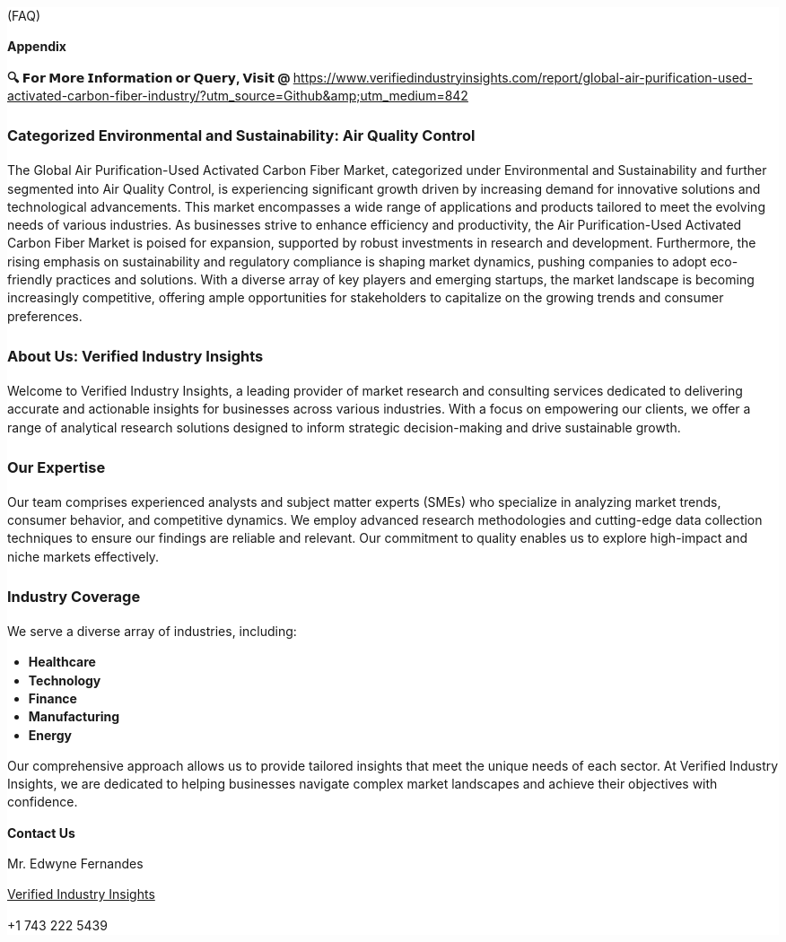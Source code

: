 (FAQ)</strong></p><p><strong>Appendix<br /></strong></p><p><strong>🔍 𝗙𝗼𝗿 𝗠𝗼𝗿𝗲 𝗜𝗻𝗳𝗼𝗿𝗺𝗮𝘁𝗶𝗼𝗻 𝗼𝗿 𝗤𝘂𝗲𝗿𝘆, 𝗩𝗶𝘀𝗶𝘁 @ </strong><a href="https://www.verifiedindustryinsights.com/report/global-air-purification-used-activated-carbon-fiber-industry/?utm_source=Github&amp;utm_medium=842">https://www.verifiedindustryinsights.com/report/global-air-purification-used-activated-carbon-fiber-industry/?utm_source=Github&amp;utm_medium=842</a>&nbsp;</p><h3>Categorized Environmental and Sustainability: Air Quality Control </h3><p>The Global Air Purification-Used Activated Carbon Fiber Market, categorized under Environmental and Sustainability and further segmented into Air Quality Control, is experiencing significant growth driven by increasing demand for innovative solutions and technological advancements. This market encompasses a wide range of applications and products tailored to meet the evolving needs of various industries. As businesses strive to enhance efficiency and productivity, the Air Purification-Used Activated Carbon Fiber Market is poised for expansion, supported by robust investments in research and development. Furthermore, the rising emphasis on sustainability and regulatory compliance is shaping market dynamics, pushing companies to adopt eco-friendly practices and solutions. With a diverse array of key players and emerging startups, the market landscape is becoming increasingly competitive, offering ample opportunities for stakeholders to capitalize on the growing trends and consumer preferences.</p><h3>About Us: Verified Industry Insights</h3><p>Welcome to Verified Industry Insights, a leading provider of market research and consulting services dedicated to delivering accurate and actionable insights for businesses across various industries. With a focus on empowering our clients, we offer a range of analytical research solutions designed to inform strategic decision-making and drive sustainable growth.</p><h3>Our Expertise</h3><p>Our team comprises experienced analysts and subject matter experts (SMEs) who specialize in analyzing market trends, consumer behavior, and competitive dynamics. We employ advanced research methodologies and cutting-edge data collection techniques to ensure our findings are reliable and relevant. Our commitment to quality enables us to explore high-impact and niche markets effectively.</p><h3>Industry Coverage</h3><p>We serve a diverse array of industries, including:</p><ul><li><strong>Healthcare</strong></li><li><strong>Technology</strong></li><li><strong>Finance</strong></li><li><strong>Manufacturing</strong></li><li><strong>Energy</strong></li></ul><p>Our comprehensive approach allows us to provide tailored insights that meet the unique needs of each sector. At Verified Industry Insights, we are dedicated to helping businesses navigate complex market landscapes and achieve their objectives with confidence.</p><p><strong>Contact Us</strong></p><p>Mr. Edwyne Fernandes</p><p><a href="https://www.verifiedindustryinsights.com/">Verified Industry Insights</a></p><p>+1 743 222 5439</p>
